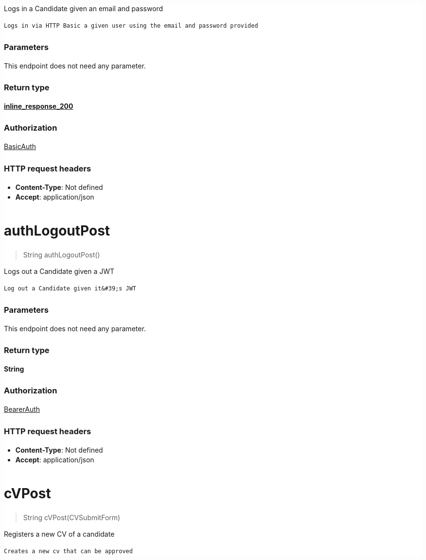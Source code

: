 Logs in a Candidate given an email and password

    Logs in via HTTP Basic a given user using the email and password provided

### Parameters
This endpoint does not need any parameter.

### Return type

[**inline_response_200**](../Models/inline_response_200.md)

### Authorization

[BasicAuth](../README.md#BasicAuth)

### HTTP request headers

- **Content-Type**: Not defined
- **Accept**: application/json

<a name="authLogoutPost"></a>
# **authLogoutPost**
> String authLogoutPost()

Logs out a Candidate given a JWT

    Log out a Candidate given it&#39;s JWT

### Parameters
This endpoint does not need any parameter.

### Return type

**String**

### Authorization

[BearerAuth](../README.md#BearerAuth)

### HTTP request headers

- **Content-Type**: Not defined
- **Accept**: application/json

<a name="cVPost"></a>
# **cVPost**
> String cVPost(CVSubmitForm)

Registers a new CV of a candidate

    Creates a new cv that can be approved
